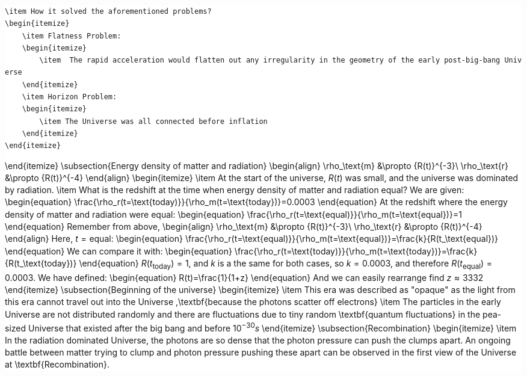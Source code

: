     \item How it solved the aforementioned problems?
    \begin{itemize}
        \item Flatness Problem:
        \begin{itemize}
            \item  The rapid acceleration would flatten out any irregularity in the geometry of the early post-big-bang Universe
        \end{itemize}
        \item Horizon Problem:
        \begin{itemize}
            \item The Universe was all connected before inflation
        \end{itemize}
    \end{itemize}
\end{itemize}
\subsection{Energy density of matter and radiation}
\begin{align}
\rho_\text{m} &\propto {R(t)}^{-3}\\
\rho_\text{r} &\propto {R(t)}^{-4}
\end{align}
\begin{itemize}
\item At the start of the universe, $R(t)$ was small, and the universe was dominated by radiation.
\item What is the redshift at the time when energy density of matter and radiation equal? We are given:
\begin{equation}
    \frac{\rho_r(t=\text{today)}}{\rho_m(t=\text{today})}=0.0003
\end{equation}
At the redshift where the energy density of matter and radiation were equal:
\begin{equation}
 \frac{\rho_r(t=\text{equal)}}{\rho_m(t=\text{equal})}=1
\end{equation}
Remember from above,
\begin{align}
    \rho_\text{m} &\propto {R(t)}^{-3}\\
    \rho_\text{r} &\propto {R(t)}^{-4}
\end{align}
Here, $t=\text{equal}$:
\begin{equation}
\frac{\rho_r(t=\text{equal)}}{\rho_m(t=\text{equal})}=\frac{k}{R(t_\text{equal})}
\end{equation}
We can compare it with:
\begin{equation}
\frac{\rho_r(t=\text{today)}}{\rho_m(t=\text{today})}=\frac{k}{R(t_\text{today})}
\end{equation}
$R(t_\text{today})=1$, and $k$ is a the same for both cases, so $k=0.0003$, and therefore $R(t_\text{equal})=0.0003$.
We have defined:
\begin{equation}
    R(t)=\frac{1}{1+z}
\end{equation}
And we can easily rearrange find $z \approx 3332$
\end{itemize}
\subsection{Beginning of the universe}
\begin{itemize}
\item This era was described as "opaque" as the light from this era cannot travel out into the Universe ,\textbf{because the photons scatter off electrons}
\item The particles in the early Universe are not distributed randomly and
there are fluctuations due to tiny random \textbf{quantum fluctuations}
in the pea-sized Universe that existed after the big bang and before $10^{-30}s$
\end{itemize}
\subsection{Recombination}
\begin{itemize}
\item In the radiation dominated Universe, the photons are so dense that the
photon pressure can push the clumps apart. An ongoing battle between matter trying to clump
and photon pressure pushing these apart can be observed in the first view of the Universe at
\textbf{Recombination}.